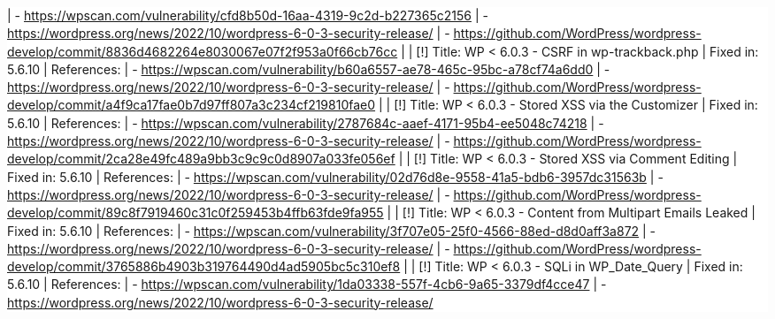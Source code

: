  |      - https://wpscan.com/vulnerability/cfd8b50d-16aa-4319-9c2d-b227365c2156
 |      - https://wordpress.org/news/2022/10/wordpress-6-0-3-security-release/
 |      - https://github.com/WordPress/wordpress-develop/commit/8836d4682264e8030067e07f2f953a0f66cb76cc
 |
 | [!] Title: WP < 6.0.3 - CSRF in wp-trackback.php
 |     Fixed in: 5.6.10
 |     References:
 |      - https://wpscan.com/vulnerability/b60a6557-ae78-465c-95bc-a78cf74a6dd0
 |      - https://wordpress.org/news/2022/10/wordpress-6-0-3-security-release/
 |      - https://github.com/WordPress/wordpress-develop/commit/a4f9ca17fae0b7d97ff807a3c234cf219810fae0
 |
 | [!] Title: WP < 6.0.3 - Stored XSS via the Customizer
 |     Fixed in: 5.6.10
 |     References:
 |      - https://wpscan.com/vulnerability/2787684c-aaef-4171-95b4-ee5048c74218
 |      - https://wordpress.org/news/2022/10/wordpress-6-0-3-security-release/
 |      - https://github.com/WordPress/wordpress-develop/commit/2ca28e49fc489a9bb3c9c9c0d8907a033fe056ef
 |
 | [!] Title: WP < 6.0.3 - Stored XSS via Comment Editing
 |     Fixed in: 5.6.10
 |     References:
 |      - https://wpscan.com/vulnerability/02d76d8e-9558-41a5-bdb6-3957dc31563b
 |      - https://wordpress.org/news/2022/10/wordpress-6-0-3-security-release/
 |      - https://github.com/WordPress/wordpress-develop/commit/89c8f7919460c31c0f259453b4ffb63fde9fa955
 |
 | [!] Title: WP < 6.0.3 - Content from Multipart Emails Leaked
 |     Fixed in: 5.6.10
 |     References:
 |      - https://wpscan.com/vulnerability/3f707e05-25f0-4566-88ed-d8d0aff3a872
 |      - https://wordpress.org/news/2022/10/wordpress-6-0-3-security-release/
 |      - https://github.com/WordPress/wordpress-develop/commit/3765886b4903b319764490d4ad5905bc5c310ef8
 |
 | [!] Title: WP < 6.0.3 - SQLi in WP_Date_Query
 |     Fixed in: 5.6.10
 |     References:
 |      - https://wpscan.com/vulnerability/1da03338-557f-4cb6-9a65-3379df4cce47
 |      - https://wordpress.org/news/2022/10/wordpress-6-0-3-security-release/
